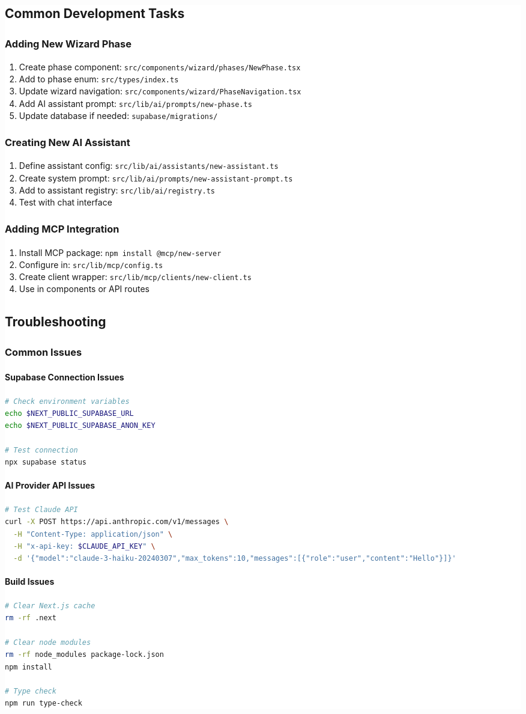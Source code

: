 ## Common Development Tasks

### Adding New Wizard Phase
1. Create phase component: `src/components/wizard/phases/NewPhase.tsx`
2. Add to phase enum: `src/types/index.ts`
3. Update wizard navigation: `src/components/wizard/PhaseNavigation.tsx`
4. Add AI assistant prompt: `src/lib/ai/prompts/new-phase.ts`
5. Update database if needed: `supabase/migrations/`

### Creating New AI Assistant
1. Define assistant config: `src/lib/ai/assistants/new-assistant.ts`
2. Create system prompt: `src/lib/ai/prompts/new-assistant-prompt.ts`
3. Add to assistant registry: `src/lib/ai/registry.ts`
4. Test with chat interface

### Adding MCP Integration
1. Install MCP package: `npm install @mcp/new-server`
2. Configure in: `src/lib/mcp/config.ts`
3. Create client wrapper: `src/lib/mcp/clients/new-client.ts`
4. Use in components or API routes

## Troubleshooting

### Common Issues

#### Supabase Connection Issues
```bash
# Check environment variables
echo $NEXT_PUBLIC_SUPABASE_URL
echo $NEXT_PUBLIC_SUPABASE_ANON_KEY

# Test connection
npx supabase status
```

#### AI Provider API Issues
```bash
# Test Claude API
curl -X POST https://api.anthropic.com/v1/messages \
  -H "Content-Type: application/json" \
  -H "x-api-key: $CLAUDE_API_KEY" \
  -d '{"model":"claude-3-haiku-20240307","max_tokens":10,"messages":[{"role":"user","content":"Hello"}]}'
```

#### Build Issues
```bash
# Clear Next.js cache
rm -rf .next

# Clear node modules
rm -rf node_modules package-lock.json
npm install

# Type check
npm run type-check
```
